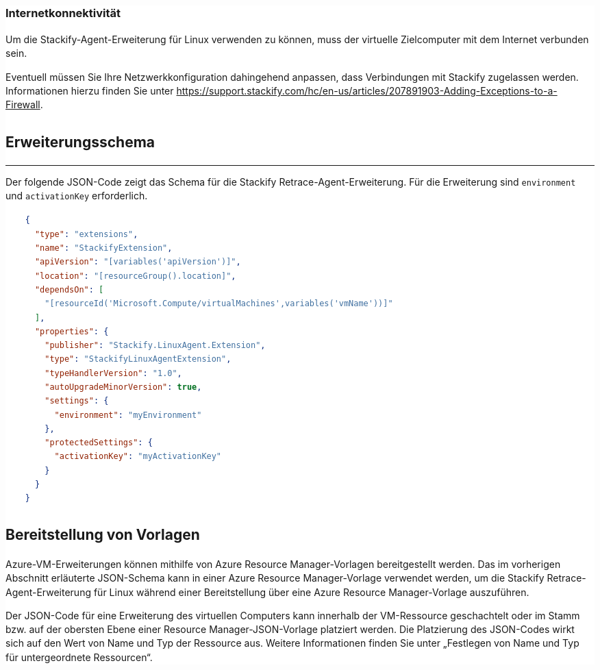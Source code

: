 ### <a name="internet-connectivity"></a>Internetkonnektivität

Um die Stackify-Agent-Erweiterung für Linux verwenden zu können, muss der virtuelle Zielcomputer mit dem Internet verbunden sein. 

Eventuell müssen Sie Ihre Netzwerkkonfiguration dahingehend anpassen, dass Verbindungen mit Stackify zugelassen werden. Informationen hierzu finden Sie unter https://support.stackify.com/hc/en-us/articles/207891903-Adding-Exceptions-to-a-Firewall. 


## <a name="extension-schema"></a>Erweiterungsschema

---

Der folgende JSON-Code zeigt das Schema für die Stackify Retrace-Agent-Erweiterung. Für die Erweiterung sind `environment` und `activationKey` erforderlich.

```json
    {
      "type": "extensions",
      "name": "StackifyExtension",
      "apiVersion": "[variables('apiVersion')]",
      "location": "[resourceGroup().location]",
      "dependsOn": [
        "[resourceId('Microsoft.Compute/virtualMachines',variables('vmName'))]"
      ],
      "properties": {
        "publisher": "Stackify.LinuxAgent.Extension",
        "type": "StackifyLinuxAgentExtension",
        "typeHandlerVersion": "1.0",
        "autoUpgradeMinorVersion": true,
        "settings": {
          "environment": "myEnvironment"
        },
        "protectedSettings": {
          "activationKey": "myActivationKey"
        }
      }
    }      
```

## <a name="template-deployment"></a>Bereitstellung von Vorlagen 

Azure-VM-Erweiterungen können mithilfe von Azure Resource Manager-Vorlagen bereitgestellt werden. Das im vorherigen Abschnitt erläuterte JSON-Schema kann in einer Azure Resource Manager-Vorlage verwendet werden, um die Stackify Retrace-Agent-Erweiterung für Linux während einer Bereitstellung über eine Azure Resource Manager-Vorlage auszuführen.  

Der JSON-Code für eine Erweiterung des virtuellen Computers kann innerhalb der VM-Ressource geschachtelt oder im Stamm bzw. auf der obersten Ebene einer Resource Manager-JSON-Vorlage platziert werden. Die Platzierung des JSON-Codes wirkt sich auf den Wert von Name und Typ der Ressource aus. Weitere Informationen finden Sie unter „Festlegen von Name und Typ für untergeordnete Ressourcen“.
